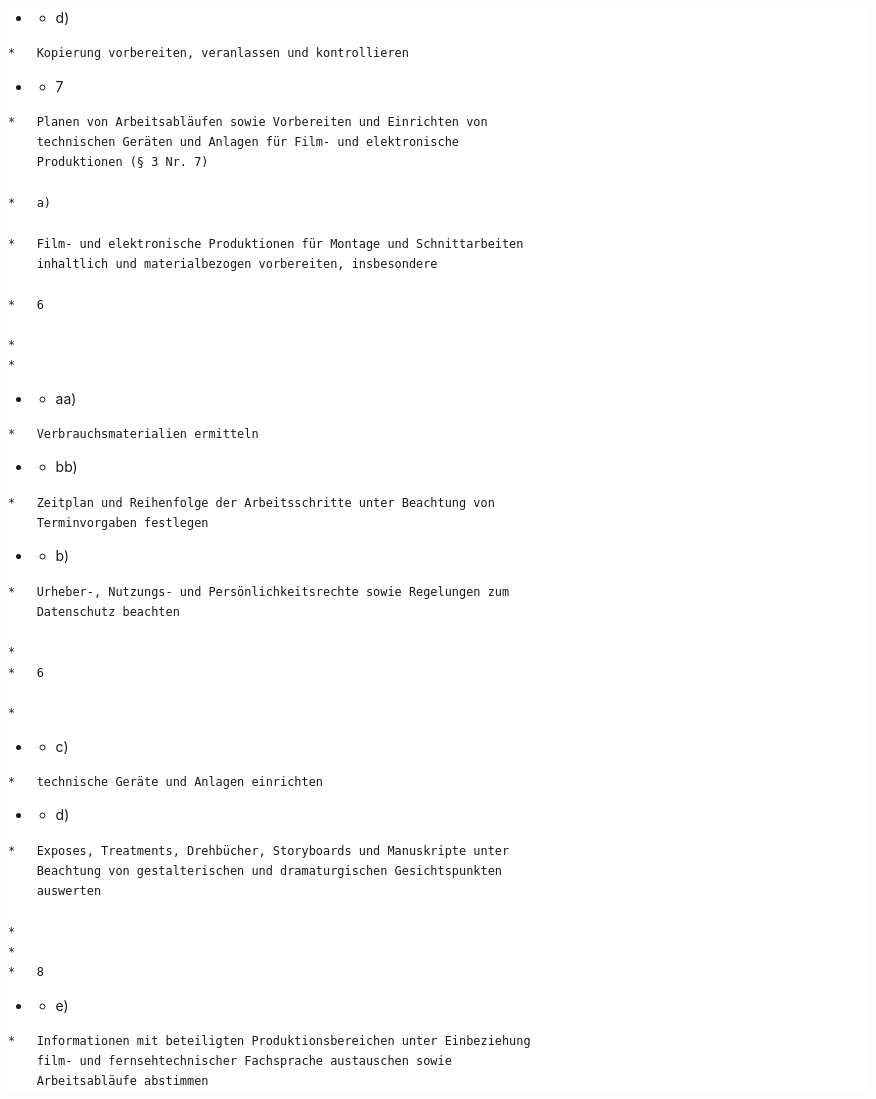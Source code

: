 
*    *   d)

    *   Kopierung vorbereiten, veranlassen und kontrollieren


*    *   7

    *   Planen von Arbeitsabläufen sowie Vorbereiten und Einrichten von
        technischen Geräten und Anlagen für Film- und elektronische
        Produktionen (§ 3 Nr. 7)

    *   a)

    *   Film- und elektronische Produktionen für Montage und Schnittarbeiten
        inhaltlich und materialbezogen vorbereiten, insbesondere

    *   6

    *
    *

*    *   aa)

    *   Verbrauchsmaterialien ermitteln


*    *   bb)

    *   Zeitplan und Reihenfolge der Arbeitsschritte unter Beachtung von
        Terminvorgaben festlegen


*    *   b)

    *   Urheber-, Nutzungs- und Persönlichkeitsrechte sowie Regelungen zum
        Datenschutz beachten

    *
    *   6

    *

*    *   c)

    *   technische Geräte und Anlagen einrichten


*    *   d)

    *   Exposes, Treatments, Drehbücher, Storyboards und Manuskripte unter
        Beachtung von gestalterischen und dramaturgischen Gesichtspunkten
        auswerten

    *
    *
    *   8


*    *   e)

    *   Informationen mit beteiligten Produktionsbereichen unter Einbeziehung
        film- und fernsehtechnischer Fachsprache austauschen sowie
        Arbeitsabläufe abstimmen
